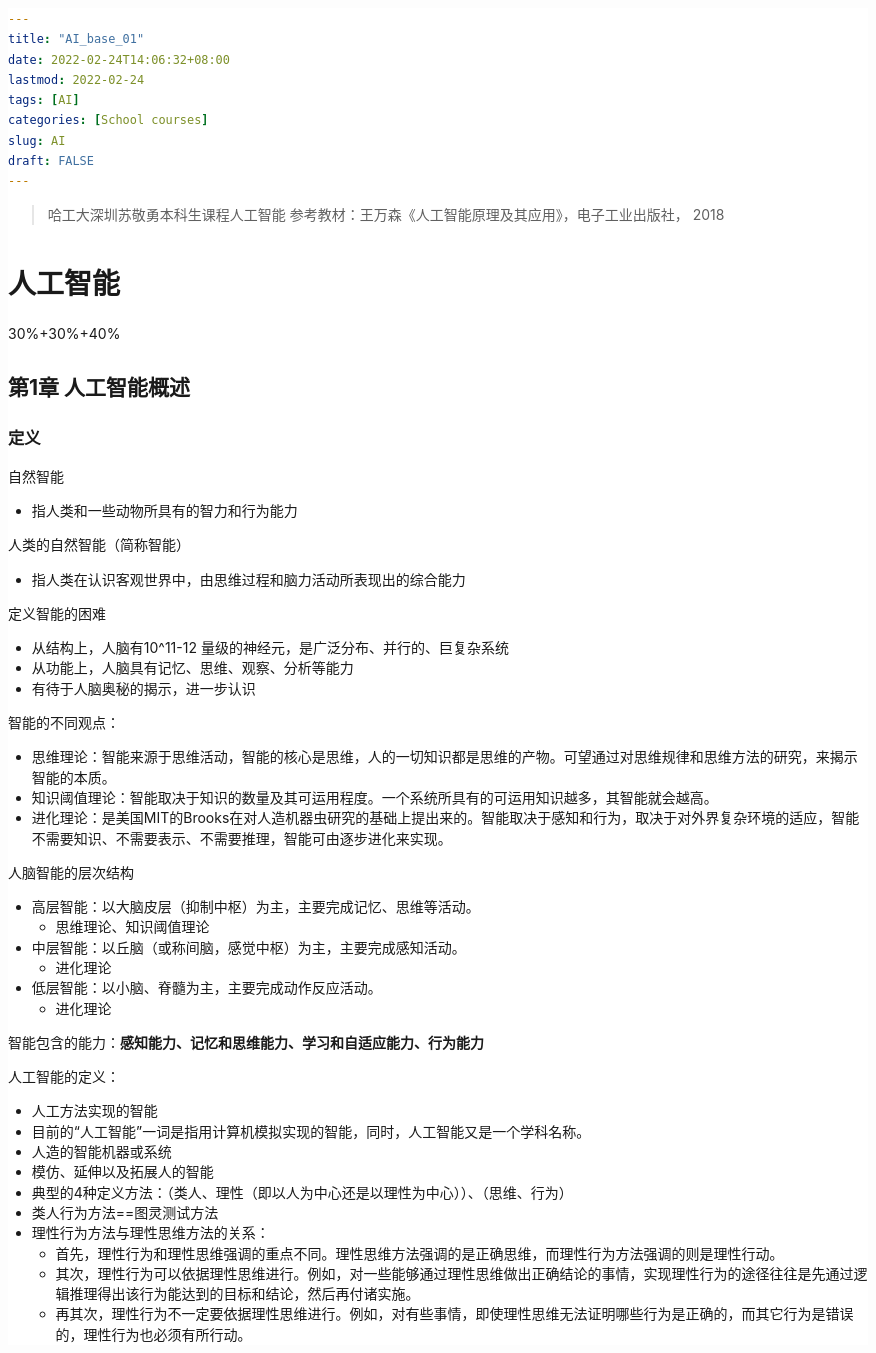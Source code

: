 ```yaml
---
title: "AI_base_01"
date: 2022-02-24T14:06:32+08:00
lastmod: 2022-02-24
tags: [AI]
categories: [School courses]
slug: AI
draft: FALSE
---
```

> 哈工大深圳苏敬勇本科生课程人工智能 参考教材：王万森《人工智能原理及其应用》，电子工业出版社， 2018



# 人工智能
30%+30%+40%
## 第1章  人工智能概述
### 定义
自然智能
- 指人类和一些动物所具有的智力和行为能力

人类的自然智能（简称智能）
- 指人类在认识客观世界中，由思维过程和脑力活动所表现出的综合能力

定义智能的困难
- 从结构上，人脑有10^11-12 量级的神经元，是广泛分布、并行的、巨复杂系统
- 从功能上，人脑具有记忆、思维、观察、分析等能力
- 有待于人脑奥秘的揭示，进一步认识 

智能的不同观点：
- 思维理论：智能来源于思维活动，智能的核心是思维，人的一切知识都是思维的产物。可望通过对思维规律和思维方法的研究，来揭示智能的本质。
- 知识阈值理论：智能取决于知识的数量及其可运用程度。一个系统所具有的可运用知识越多，其智能就会越高。
- 进化理论：是美国MIT的Brooks在对人造机器虫研究的基础上提出来的。智能取决于感知和行为，取决于对外界复杂环境的适应，智能不需要知识、不需要表示、不需要推理，智能可由逐步进化来实现。


人脑智能的层次结构
- 高层智能：以大脑皮层（抑制中枢）为主，主要完成记忆、思维等活动。
    - 思维理论、知识阈值理论
- 中层智能：以丘脑（或称间脑，感觉中枢）为主，主要完成感知活动。
    - 进化理论
- 低层智能：以小脑、脊髓为主，主要完成动作反应活动。
    - 进化理论

智能包含的能力：**感知能力、记忆和思维能力、学习和自适应能力、行为能力**

人工智能的定义：
- 人工方法实现的智能
- 目前的“人工智能”一词是指用计算机模拟实现的智能，同时，人工智能又是一个学科名称。
- 人造的智能机器或系统
- 模仿、延伸以及拓展人的智能
- 典型的4种定义方法：（类人、理性（即以人为中心还是以理性为中心））、（思维、行为）
- 类人行为方法==图灵测试方法
- 理性行为方法与理性思维方法的关系：
    - 首先，理性行为和理性思维强调的重点不同。理性思维方法强调的是正确思维，而理性行为方法强调的则是理性行动。
    - 其次，理性行为可以依据理性思维进行。例如，对一些能够通过理性思维做出正确结论的事情，实现理性行为的途径往往是先通过逻辑推理得出该行为能达到的目标和结论，然后再付诸实施。
    - 再其次，理性行为不一定要依据理性思维进行。例如，对有些事情，即使理性思维无法证明哪些行为是正确的，而其它行为是错误的，理性行为也必须有所行动。
